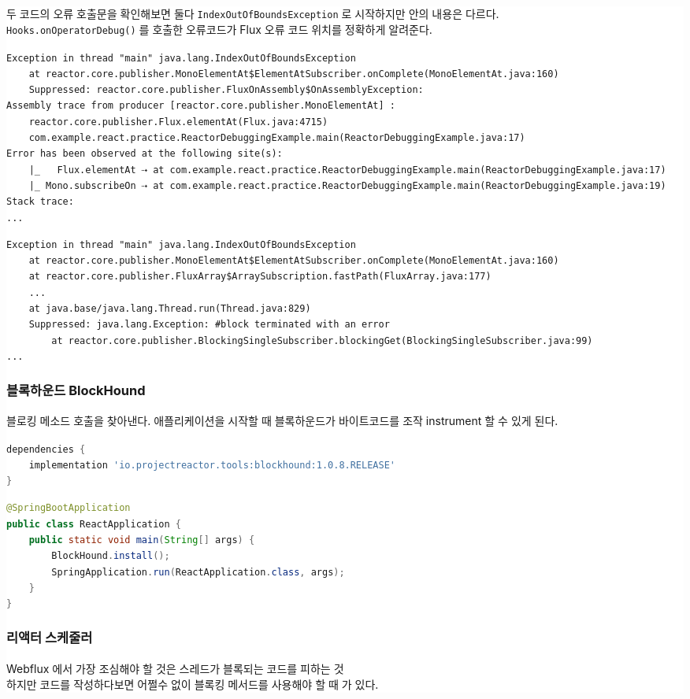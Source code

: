 두 코드의 오류 호출문을 확인해보면 둘다 `IndexOutOfBoundsException` 로 시작하지만 안의 내용은 다르다.  
`Hooks.onOperatorDebug()` 를 호출한 오류코드가 Flux 오류 코드 위치를 정확하게 알려준다.  

```
Exception in thread "main" java.lang.IndexOutOfBoundsException
    at reactor.core.publisher.MonoElementAt$ElementAtSubscriber.onComplete(MonoElementAt.java:160)
    Suppressed: reactor.core.publisher.FluxOnAssembly$OnAssemblyException: 
Assembly trace from producer [reactor.core.publisher.MonoElementAt] :
    reactor.core.publisher.Flux.elementAt(Flux.java:4715)
    com.example.react.practice.ReactorDebuggingExample.main(ReactorDebuggingExample.java:17)
Error has been observed at the following site(s):
    |_   Flux.elementAt ⇢ at com.example.react.practice.ReactorDebuggingExample.main(ReactorDebuggingExample.java:17)
    |_ Mono.subscribeOn ⇢ at com.example.react.practice.ReactorDebuggingExample.main(ReactorDebuggingExample.java:19)
Stack trace:
...
```

```
Exception in thread "main" java.lang.IndexOutOfBoundsException
    at reactor.core.publisher.MonoElementAt$ElementAtSubscriber.onComplete(MonoElementAt.java:160)
    at reactor.core.publisher.FluxArray$ArraySubscription.fastPath(FluxArray.java:177)
    ...
    at java.base/java.lang.Thread.run(Thread.java:829)
    Suppressed: java.lang.Exception: #block terminated with an error
        at reactor.core.publisher.BlockingSingleSubscriber.blockingGet(BlockingSingleSubscriber.java:99)
...
```

### 블록하운드 BlockHound

블로킹 메소드 호출을 찾아낸다. 
애플리케이션을 시작할 때 블록하운드가 바이트코드를 조작 instrument 할 수 있게 된다.

```groovy
dependencies {
    implementation 'io.projectreactor.tools:blockhound:1.0.8.RELEASE'
}
```

```java
@SpringBootApplication
public class ReactApplication {
    public static void main(String[] args) {
        BlockHound.install();
        SpringApplication.run(ReactApplication.class, args);
    }
}
```

### 리액터 스케줄러  

Webflux 에서 가장 조심해야 할 것은 스레드가 블록되는 코드를 피하는 것  
하지만 코드를 작성하다보면 어쩔수 없이 블록킹 메서드를 사용해야 할 때 가 있다.  
